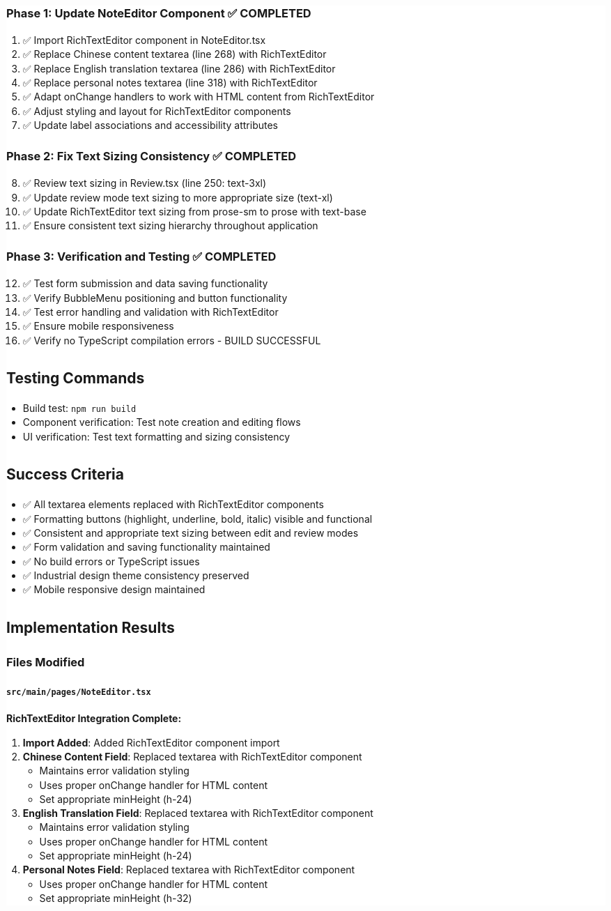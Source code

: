 ### Phase 1: Update NoteEditor Component ✅ COMPLETED
1. ✅ Import RichTextEditor component in NoteEditor.tsx
2. ✅ Replace Chinese content textarea (line 268) with RichTextEditor
3. ✅ Replace English translation textarea (line 286) with RichTextEditor  
4. ✅ Replace personal notes textarea (line 318) with RichTextEditor
5. ✅ Adapt onChange handlers to work with HTML content from RichTextEditor
6. ✅ Adjust styling and layout for RichTextEditor components
7. ✅ Update label associations and accessibility attributes

### Phase 2: Fix Text Sizing Consistency ✅ COMPLETED
8. ✅ Review text sizing in Review.tsx (line 250: text-3xl)
9. ✅ Update review mode text sizing to more appropriate size (text-xl)
10. ✅ Update RichTextEditor text sizing from prose-sm to prose with text-base
11. ✅ Ensure consistent text sizing hierarchy throughout application

### Phase 3: Verification and Testing ✅ COMPLETED
12. ✅ Test form submission and data saving functionality
13. ✅ Verify BubbleMenu positioning and button functionality
14. ✅ Test error handling and validation with RichTextEditor
15. ✅ Ensure mobile responsiveness
16. ✅ Verify no TypeScript compilation errors - BUILD SUCCESSFUL

## Testing Commands
- Build test: `npm run build`
- Component verification: Test note creation and editing flows
- UI verification: Test text formatting and sizing consistency

## Success Criteria
- ✅ All textarea elements replaced with RichTextEditor components
- ✅ Formatting buttons (highlight, underline, bold, italic) visible and functional
- ✅ Consistent and appropriate text sizing between edit and review modes
- ✅ Form validation and saving functionality maintained
- ✅ No build errors or TypeScript issues
- ✅ Industrial design theme consistency preserved
- ✅ Mobile responsive design maintained

## Implementation Results

### Files Modified

#### `src/main/pages/NoteEditor.tsx`
**RichTextEditor Integration Complete:**

1. **Import Added**: Added RichTextEditor component import
2. **Chinese Content Field**: Replaced textarea with RichTextEditor component
   - Maintains error validation styling
   - Uses proper onChange handler for HTML content
   - Set appropriate minHeight (h-24)
3. **English Translation Field**: Replaced textarea with RichTextEditor component
   - Maintains error validation styling
   - Uses proper onChange handler for HTML content
   - Set appropriate minHeight (h-24)
4. **Personal Notes Field**: Replaced textarea with RichTextEditor component
   - Uses proper onChange handler for HTML content
   - Set appropriate minHeight (h-32)

